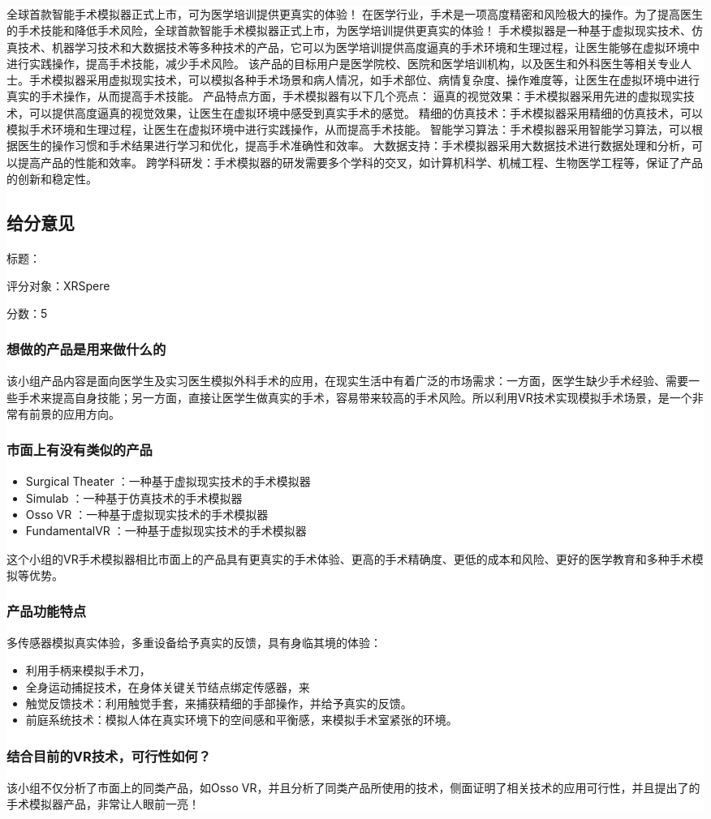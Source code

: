 全球首款智能手术模拟器正式上市，可为医学培训提供更真实的体验！
在医学行业，手术是一项高度精密和风险极大的操作。为了提高医生的手术技能和降低手术风险，全球首款智能手术模拟器正式上市，为医学培训提供更真实的体验！
手术模拟器是一种基于虚拟现实技术、仿真技术、机器学习技术和大数据技术等多种技术的产品，它可以为医学培训提供高度逼真的手术环境和生理过程，让医生能够在虚拟环境中进行实践操作，提高手术技能，减少手术风险。
该产品的目标用户是医学院校、医院和医学培训机构，以及医生和外科医生等相关专业人士。手术模拟器采用虚拟现实技术，可以模拟各种手术场景和病人情况，如手术部位、病情复杂度、操作难度等，让医生在虚拟环境中进行真实的手术操作，从而提高手术技能。
产品特点方面，手术模拟器有以下几个亮点：
逼真的视觉效果：手术模拟器采用先进的虚拟现实技术，可以提供高度逼真的视觉效果，让医生在虚拟环境中感受到真实手术的感觉。
精细的仿真技术：手术模拟器采用精细的仿真技术，可以模拟手术环境和生理过程，让医生在虚拟环境中进行实践操作，从而提高手术技能。
智能学习算法：手术模拟器采用智能学习算法，可以根据医生的操作习惯和手术结果进行学习和优化，提高手术准确性和效率。
大数据支持：手术模拟器采用大数据技术进行数据处理和分析，可以提高产品的性能和效率。
跨学科研发：手术模拟器的研发需要多个学科的交叉，如计算机科学、机械工程、生物医学工程等，保证了产品的创新和稳定性。



## 给分意见

标题：

评分对象：XRSpere

分数：5

### 想做的产品是用来做什么的

该小组产品内容是面向医学生及实习医生模拟外科手术的应用，在现实生活中有着广泛的市场需求：一方面，医学生缺少手术经验、需要一些手术来提高自身技能；另一方面，直接让医学生做真实的手术，容易带来较高的手术风险。所以利用VR技术实现模拟手术场景，是一个非常有前景的应用方向。

### 市面上有没有类似的产品

- Surgical Theater ：一种基于虚拟现实技术的手术模拟器
- Simulab ：一种基于仿真技术的手术模拟器
- Osso VR ：一种基于虚拟现实技术的手术模拟器
- FundamentalVR ：一种基于虚拟现实技术的手术模拟器

这个小组的VR手术模拟器相比市面上的产品具有更真实的手术体验、更高的手术精确度、更低的成本和风险、更好的医学教育和多种手术模拟等优势。

### 产品功能特点

多传感器模拟真实体验，多重设备给予真实的反馈，具有身临其境的体验：

- 利用手柄来模拟手术刀，
- 全身运动捕捉技术，在身体关键关节结点绑定传感器，来
- 触觉反馈技术：利用触觉手套，来捕获精细的手部操作，并给予真实的反馈。
- 前庭系统技术：模拟人体在真实环境下的空间感和平衡感，来模拟手术室紧张的环境。

### 结合目前的VR技术，可行性如何？

该小组不仅分析了市面上的同类产品，如Osso VR，并且分析了同类产品所使用的技术，侧面证明了相关技术的应用可行性，并且提出了的手术模拟器产品，非常让人眼前一亮！
